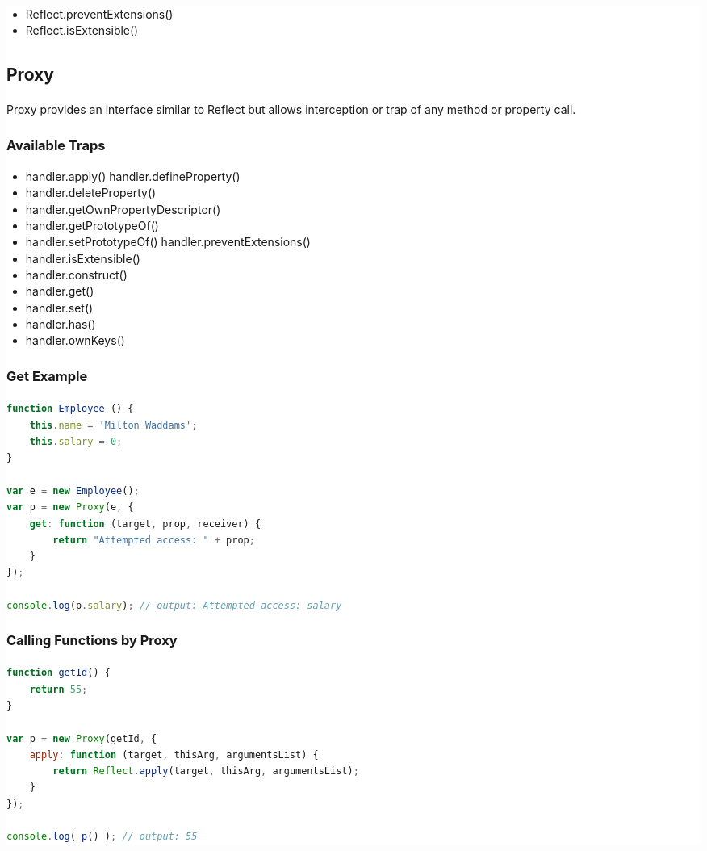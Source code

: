 - Reflect.preventExtensions()
- Reflect.isExtensible()

## Proxy

Proxy provides an interface similar to Reflect but allows interception or trap of any method or property call.

### Available Traps

- handler.apply() handler.defineProperty()
- handler.deleteProperty()
- handler.getOwnPropertyDescriptor()
- handler.getPrototypeOf()
- handler.setPrototypeOf() handler.preventExtensions()
- handler.isExtensible()
- handler.construct()
- handler.get()
- handler.set()
- handler.has()
- handler.ownKeys()

### Get Example

```JavaScript
function Employee () {
	this.name = 'Milton Waddams';
	this.salary = 0;
}

var e = new Employee();
var p = new Proxy(e, {
	get: function (target, prop, receiver) {
		return "Attempted access: " + prop;
	}
});

console.log(p.salary); // output: Attempted access: salary
```

### Calling Functions by Proxy

```JavaScript
function getId() {
	return 55;
}

var p = new Proxy(getId, {
	apply: function (target, thisArg, argumentsList) {
		return Reflect.apply(target, thisArg, argumentsList);
	}
});

console.log( p() ); // output: 55
```
